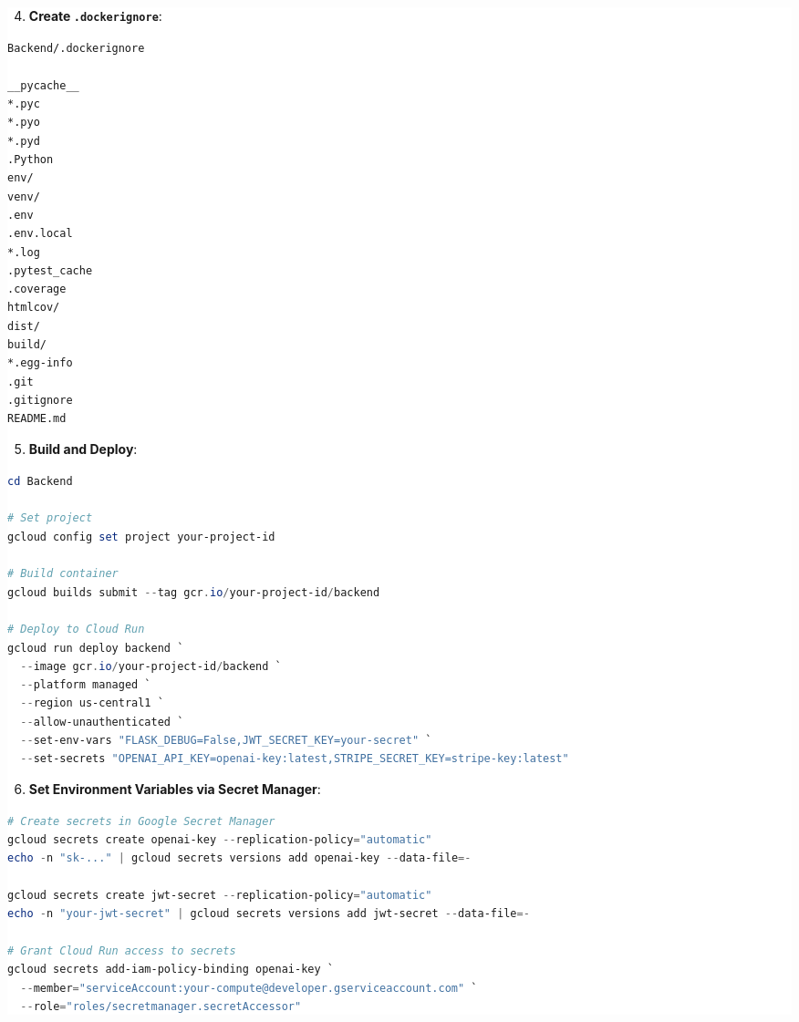 4. **Create `.dockerignore`**:
```
Backend/.dockerignore

__pycache__
*.pyc
*.pyo
*.pyd
.Python
env/
venv/
.env
.env.local
*.log
.pytest_cache
.coverage
htmlcov/
dist/
build/
*.egg-info
.git
.gitignore
README.md
```

5. **Build and Deploy**:
```powershell
cd Backend

# Set project
gcloud config set project your-project-id

# Build container
gcloud builds submit --tag gcr.io/your-project-id/backend

# Deploy to Cloud Run
gcloud run deploy backend `
  --image gcr.io/your-project-id/backend `
  --platform managed `
  --region us-central1 `
  --allow-unauthenticated `
  --set-env-vars "FLASK_DEBUG=False,JWT_SECRET_KEY=your-secret" `
  --set-secrets "OPENAI_API_KEY=openai-key:latest,STRIPE_SECRET_KEY=stripe-key:latest"
```

6. **Set Environment Variables via Secret Manager**:
```powershell
# Create secrets in Google Secret Manager
gcloud secrets create openai-key --replication-policy="automatic"
echo -n "sk-..." | gcloud secrets versions add openai-key --data-file=-

gcloud secrets create jwt-secret --replication-policy="automatic"
echo -n "your-jwt-secret" | gcloud secrets versions add jwt-secret --data-file=-

# Grant Cloud Run access to secrets
gcloud secrets add-iam-policy-binding openai-key `
  --member="serviceAccount:your-compute@developer.gserviceaccount.com" `
  --role="roles/secretmanager.secretAccessor"
```
